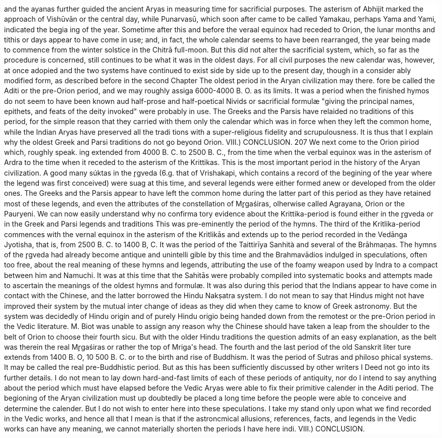 and the ayanas further guided the ancient Aryas in measuring time for sacrificial purposes. The asterism of Abhijit marked the approach of Vishūvān or the central day, while Punarvasū, which soon after came to be called Yamakau, perhaps Yama and Yami, indicated the begia ing of the year. Sometime after this and before the veraal equinox had receded to Orion, the lunar months and tithis or days appear to have come in use; and, in fact, the whole calendar seems to have been rearranged, the year being made to commence from the winter solstice in the Chitrā full-moon. But this did not alter the sacrificial system, which, so far as the procedure is concerned, still continues to be what it was in the oldest days. For all civil purposes the new calendar was, however, at once adopied and the two systems have continued to exist side by side up to the present day, though in a consider ably modified form, as described before in the second Chapter 
The oldest period in the Aryan civilization may there. fore be called the Aditi or the pre-Orion period, and we may roughly assiga 6000-4000 B. O. as its limits. It was a period when the finished hymos do not seem to have been known aud half-prose and half-poetical Nivids or sacrificial formulæ "giving the principal names, epithets, and feats of the deity invoked" were probably in use. The Greeks and the Parsis have relaided no traditions of this period, for the simple reason that they carried with them only the calendar which was in force when they left the common home, while the Indian Aryas have preserved all the tradi tions with a super-religious fidelity and scrupulousness. It is thus that I explain why the oldest Greek and Parsi traditions do not go beyond Orion. 
VIII.) 
CONCLUSION. 
207 
We next come to the Orion piriod which, roughly speak. ing extended from 4000 B. C. to 2500 B. C., from the time when the verbal equinox was in the asterism of Ardra to the time when it receded to the asterism of the Krittikas. This is the most important period in the history of the Aryan civilization. A good many súktas in the r̥gveda (6.g. that of Vrishakapi, which contains a record of the begining of the year where the legend was first conceived) were suag at this time, and several legends were either formed anew or developed from the older ones. The Greeks and the Parsis appear to have left the common home during the latter part of this period as they have retained most of these legends, and even the attributes of the constellation of Mr̥gaśiras, olherwise called Agrayana, Orion or the Pauryeni. We can now easily understand why no confirma tory evidence about the Krittika-period is found either in the r̥gveda or in the Greek and Parsi legends and traditions This was pre-eminently the period of the hymns. 
The third of the Kritlika-period commences with the vernal equinox in the asterism of the Kritlikās and extends up to the period recorded in the Vedānga Jyotisha, that is, from 2500 B. C. to 1400 B, C. It was the period of the Taittirīya Sanhità and several of the Brāhmaṇas. The hymns of the r̥gveda had already become antique and unintelli gible by this time and the Brahmavādios indulged in speculations, often too free, about the real meaning of these hymns and legends, attributing the use of the foamy weapon used by Indra to a compact between him and Namuchi. It was at this time that the Sahitās were probably compiled into systematic books and attempts made to ascertain the meanings of the oldest hymns and formulæ. It was also
during this period that the Indians appear to have come in contact with the Chinese, and the latter borrowed the Hindu Nakṣatra system. I do not mean to say that Hindus might not have improved their system by the mutual inter change of ideas as they did when they came to know of Greek astronomy. But the system was decidedly of Hindu origin and of purely Hindu origio being handed down from the remotest or the pre-Orion period in the Vedic literature. M. Biot was unable to assign any reason why the Chinese should have taken a leap from the shoulder to the belt of Orion to choose their fourth sicu. But with the older Hindu traditions the question admits of an easy explanation, as the belt was therein the real Mr̥gaśiras or rather the top of Mriga's head. 
The fourth and the last period of the old Sanskrit liter ture extends from 1400 B. O, 10 500 B. C. or to the birth and rise of Buddhism. It was the period of Sutras and philoso phical systems. It may be called the real pre-Buddhistic period. But as this has been sufficiently discussed by other writers I Deed not go into its further details. 
I do not mean to lay down hard-and-fast limits of each of these periods of antiquity, nor do I intend to say anything about the period which must have elapsed before the Vedic Aryas were able to fix their primitive calender in the Aditi period. The begioning of the Aryan civilization must up doubtedly be placed a long time before the people were able to conceive and determine the calender. But I do not wish to enter here into these speculations. I take my stand only upon what we find recorded in the Vedic works, and hence all that I mean is that if the astroncmical allusions, references, facts, and legends in the Vedic works can have any meaning, we cannot materially shorten the periods I have here indi. 
VIII.) 
CONCLUSION. 
